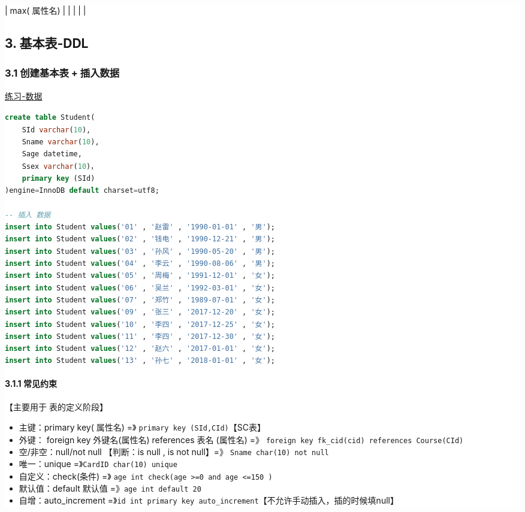 | max( 属性名)                                  |                     |
|                                               |                     |



## 3. 基本表-DDL

### 3.1 创建基本表 + 插入数据

[练习-数据](https://note.youdao.com/ynoteshare1/index.html?id=45d4298f42397bd52ccf6fc716e27ee9&type=note#/)

```sql
create table Student(
    SId varchar(10),
    Sname varchar(10),
    Sage datetime,
    Ssex varchar(10)，
    primary key (SId)
)engine=InnoDB default charset=utf8;

-- 插入 数据
insert into Student values('01' , '赵雷' , '1990-01-01' , '男');
insert into Student values('02' , '钱电' , '1990-12-21' , '男');
insert into Student values('03' , '孙风' , '1990-05-20' , '男');
insert into Student values('04' , '李云' , '1990-08-06' , '男');
insert into Student values('05' , '周梅' , '1991-12-01' , '女');
insert into Student values('06' , '吴兰' , '1992-03-01' , '女');
insert into Student values('07' , '郑竹' , '1989-07-01' , '女');
insert into Student values('09' , '张三' , '2017-12-20' , '女');
insert into Student values('10' , '李四' , '2017-12-25' , '女');
insert into Student values('11' , '李四' , '2017-12-30' , '女');
insert into Student values('12' , '赵六' , '2017-01-01' , '女');
insert into Student values('13' , '孙七' , '2018-01-01' , '女');


```

#### 3.1.1 常见约束

【主要用于 表的定义阶段】

-   主键：primary key( 属性名)   =》 `primary key (SId,CId)`【SC表】
-   外键： foreign key 外键名(属性名) references  表名 (属性名)  =》 `foreign key fk_cid(cid) references Course(CId)`
-   空/非空：null/not null  【判断：is null , is  not null】=》 `Sname char(10) not null`
-   唯一：unique =》`CardID char(10) unique `
-   自定义：check(条件) =》 `age int check(age >=0 and age <=150 )`
-   默认值：default 默认值 =》`age int default 20 `
-   自增：auto_increment =》`id int primary key auto_increment`【不允许手动插入，插的时候填null】


